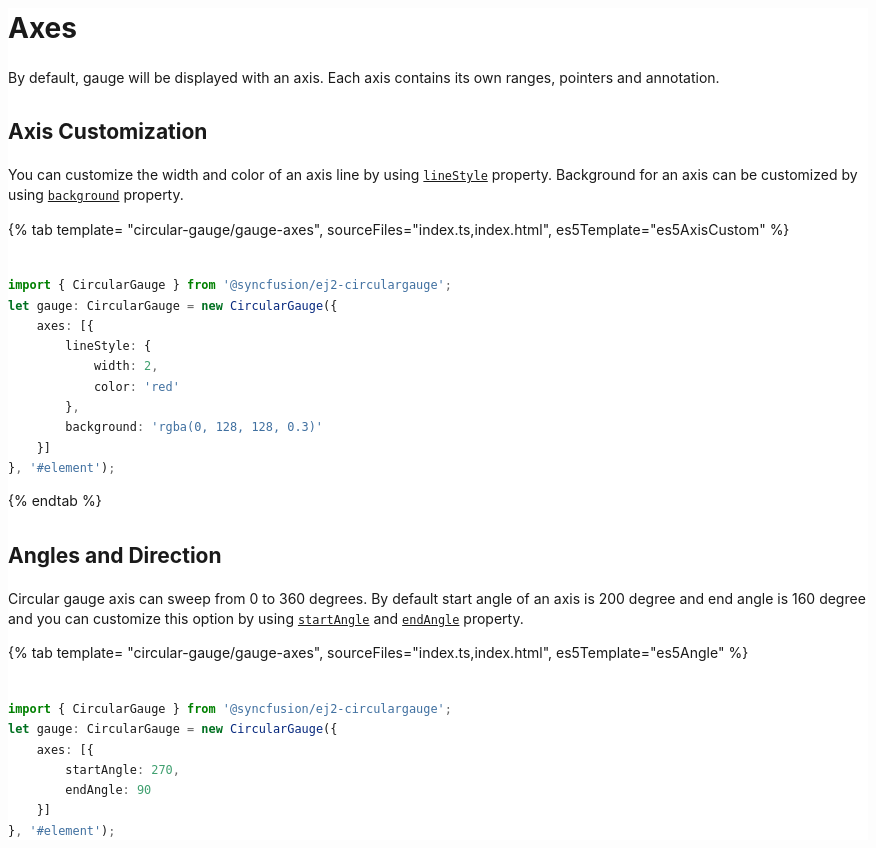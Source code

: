 # Axes

By default, gauge will be displayed with an axis. Each axis contains its own ranges, pointers and annotation.



## Axis Customization

You can customize the width and color of an axis line by using [`lineStyle`](../api/circular-gauge/line) property.
Background for an axis can be customized by using [`background`](../api/circular-gauge/axis#background-string)
property.

{% tab template= "circular-gauge/gauge-axes", sourceFiles="index.ts,index.html", es5Template="es5AxisCustom" %}

```typescript

import { CircularGauge } from '@syncfusion/ej2-circulargauge';
let gauge: CircularGauge = new CircularGauge({
    axes: [{
        lineStyle: {
            width: 2,
            color: 'red'
        },
        background: 'rgba(0, 128, 128, 0.3)'
    }]
}, '#element');

```

{% endtab %}


## Angles and Direction

Circular gauge axis can sweep from 0 to 360 degrees. By default start angle of an axis is 200 degree and
end angle is 160 degree and you can customize this option by using
[`startAngle`](../api/circular-gauge/axis#startangle-number) and [`endAngle`](../api/circular-gauge/axis#endangle-number)
property.

{% tab template= "circular-gauge/gauge-axes", sourceFiles="index.ts,index.html", es5Template="es5Angle" %}

```typescript

import { CircularGauge } from '@syncfusion/ej2-circulargauge';
let gauge: CircularGauge = new CircularGauge({
    axes: [{
        startAngle: 270,
        endAngle: 90
    }]
}, '#element');

```
